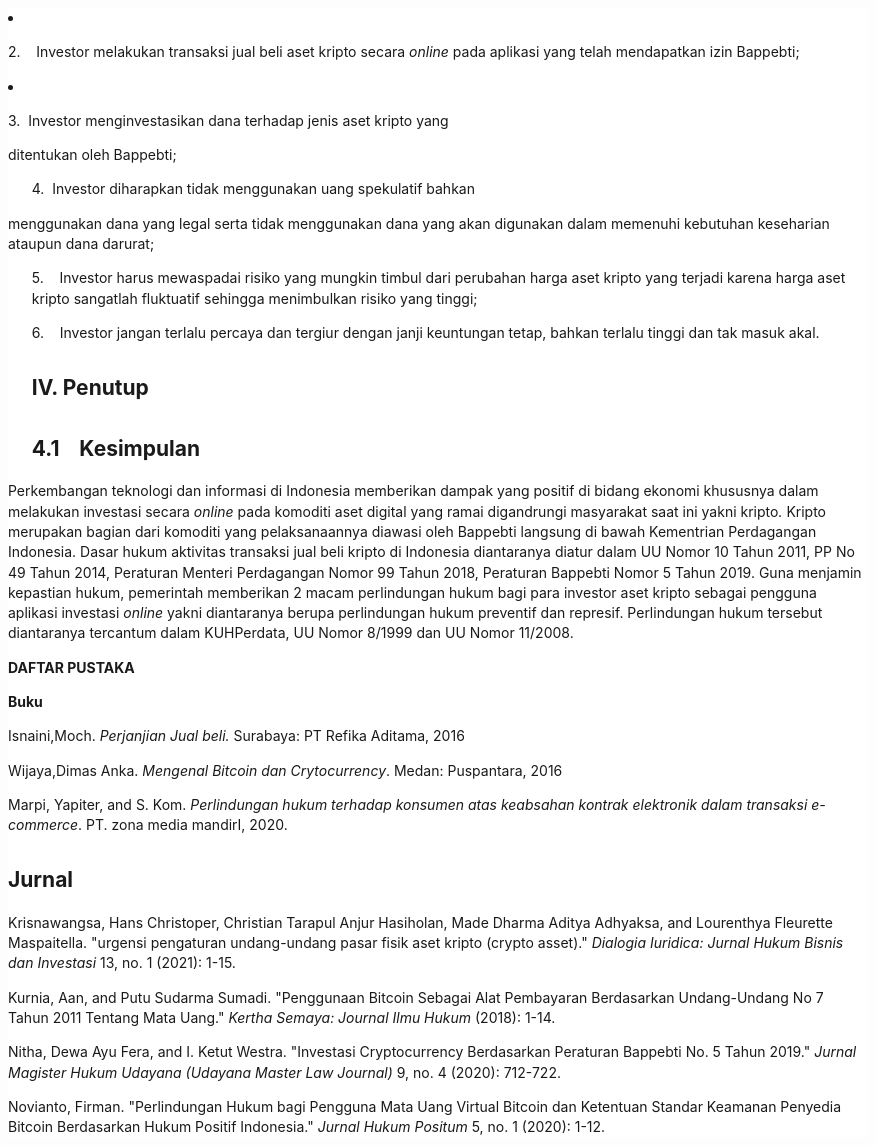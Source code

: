 <li>
<p><span class="font2">2. &nbsp;&nbsp;&nbsp;Investor melakukan transaksi jual beli aset kripto secara </span><span class="font2" style="font-style:italic;">online</span><span class="font2"> pada aplikasi yang telah mendapatkan izin Bappebti;</span></p></li>
<li>
<p><span class="font2">3. &nbsp;Investor menginvestasikan dana terhadap jenis aset kripto yang</span></p></li></ul>
<p><span class="font2">ditentukan oleh Bappebti;</span></p>
<ul style="list-style:none;"><li>
<p><span class="font2">4. &nbsp;Investor diharapkan tidak menggunakan uang spekulatif bahkan</span></p></li></ul>
<p><span class="font2">menggunakan dana yang legal serta tidak menggunakan dana yang akan digunakan dalam memenuhi kebutuhan keseharian ataupun dana darurat;</span></p>
<ul style="list-style:none;"><li>
<p><span class="font2">5. &nbsp;&nbsp;&nbsp;Investor harus mewaspadai risiko yang mungkin timbul dari perubahan harga aset kripto yang terjadi karena harga aset kripto sangatlah fluktuatif sehingga menimbulkan risiko yang tinggi;</span></p></li>
<li>
<p><span class="font2">6. &nbsp;&nbsp;&nbsp;Investor jangan terlalu percaya dan tergiur dengan janji keuntungan tetap, bahkan terlalu tinggi dan tak masuk akal.</span></p></li></ul>
<ul style="list-style:none;"><li>
<h2><a name="bookmark17"></a><span class="font2" style="font-weight:bold;"><a name="bookmark18"></a>IV. Penutup</span><br><br><span class="font2" style="font-weight:bold;"><a name="bookmark19"></a>4.1 &nbsp;&nbsp;&nbsp;Kesimpulan</span></h2></li></ul>
<p><span class="font2">Perkembangan teknologi dan informasi di Indonesia memberikan dampak yang positif di bidang ekonomi khususnya dalam melakukan investasi secara </span><span class="font2" style="font-style:italic;">online</span><span class="font2"> pada komoditi aset digital yang ramai digandrungi masyarakat saat ini yakni kripto</span><span class="font2" style="font-style:italic;">.</span><span class="font2"> Kripto merupakan bagian dari komoditi yang pelaksanaannya diawasi oleh Bappebti langsung di bawah Kementrian Perdagangan Indonesia. Dasar hukum aktivitas transaksi jual beli kripto di Indonesia diantaranya diatur dalam UU Nomor 10 Tahun 2011, PP No 49 Tahun 2014, Peraturan Menteri Perdagangan Nomor 99 Tahun 2018, Peraturan Bappebti Nomor 5 Tahun 2019. Guna menjamin kepastian hukum, pemerintah memberikan 2 macam perlindungan hukum bagi para investor aset kripto sebagai pengguna aplikasi investasi </span><span class="font2" style="font-style:italic;">online</span><span class="font2"> yakni diantaranya berupa perlindungan hukum preventif dan represif. Perlindungan hukum tersebut diantaranya tercantum dalam KUHPerdata, UU Nomor 8/1999 dan UU Nomor 11/2008.</span></p>
<p><span class="font2" style="font-weight:bold;">DAFTAR PUSTAKA</span></p>
<p><span class="font2" style="font-weight:bold;">Buku</span></p>
<p><span class="font2">Isnaini,Moch. </span><span class="font2" style="font-style:italic;">Perjanjian Jual beli.</span><span class="font2"> Surabaya: PT Refika Aditama, 2016</span></p>
<p><span class="font2">Wijaya,Dimas Anka. </span><span class="font2" style="font-style:italic;">Mengenal Bitcoin dan Crytocurrency</span><span class="font2">. Medan: Puspantara, 2016</span></p>
<p><span class="font2">Marpi, Yapiter, and S. Kom. </span><span class="font2" style="font-style:italic;">Perlindungan hukum terhadap konsumen atas keabsahan kontrak elektronik dalam transaksi e-commerce</span><span class="font2">. PT. zona media mandirI, 2020.</span></p>
<h2><a name="bookmark20"></a><span class="font2" style="font-weight:bold;"><a name="bookmark21"></a>Jurnal</span></h2>
<p><span class="font2">Krisnawangsa, Hans Christoper, Christian Tarapul Anjur Hasiholan, Made Dharma Aditya Adhyaksa, and Lourenthya Fleurette Maspaitella. &quot;urgensi pengaturan undang-undang pasar fisik aset kripto (crypto asset).&quot; </span><span class="font2" style="font-style:italic;">Dialogia Iuridica: Jurnal Hukum Bisnis dan Investasi</span><span class="font2"> 13, no. 1 (2021): 1-15.</span></p>
<p><span class="font2">Kurnia, Aan, and Putu Sudarma Sumadi. &quot;Penggunaan Bitcoin Sebagai Alat Pembayaran Berdasarkan Undang-Undang No 7 Tahun 2011 Tentang Mata Uang.&quot; </span><span class="font2" style="font-style:italic;">Kertha Semaya: Journal Ilmu Hukum</span><span class="font2"> (2018): 1-14.</span></p>
<p><span class="font2">Nitha, Dewa Ayu Fera, and I. Ketut Westra. &quot;Investasi Cryptocurrency Berdasarkan Peraturan Bappebti No. 5 Tahun 2019.&quot; </span><span class="font2" style="font-style:italic;">Jurnal Magister Hukum Udayana (Udayana Master Law Journal)</span><span class="font2"> 9, no. 4 (2020): 712-722.</span></p>
<p><span class="font2">Novianto, Firman. &quot;Perlindungan Hukum bagi Pengguna Mata Uang Virtual Bitcoin dan Ketentuan Standar Keamanan Penyedia Bitcoin Berdasarkan Hukum Positif Indonesia.&quot; </span><span class="font2" style="font-style:italic;">Jurnal Hukum Positum</span><span class="font2"> 5, no. 1 (2020): 1-12.</span></p>
